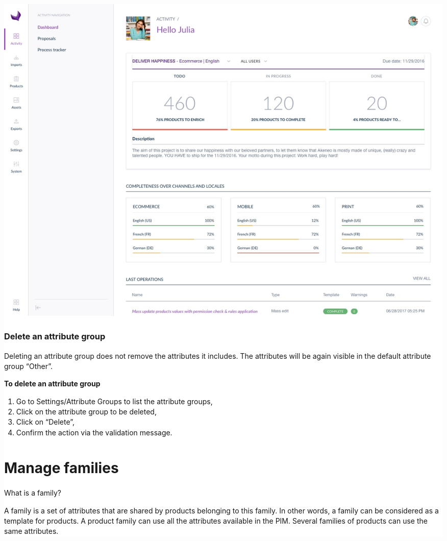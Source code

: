 ![image](../img/Akn_dashboard.jpg)

### Delete an attribute group

Deleting an attribute group does not remove the attributes it includes. The attributes will be again visible in the default attribute group “Other”.

**To delete an attribute group**

1.  Go to Settings/Attribute Groups to list the attribute groups,
1.  Click on the attribute group to be deleted,
1.  Click on “Delete”,
1.  Confirm the action via the validation message.

# Manage families

What is a family?

A family is a set of attributes that are shared by products belonging to this family. In other words, a family can be considered as a template for products. A product family can use all the attributes available in the PIM. Several families of products can use the same attributes.
